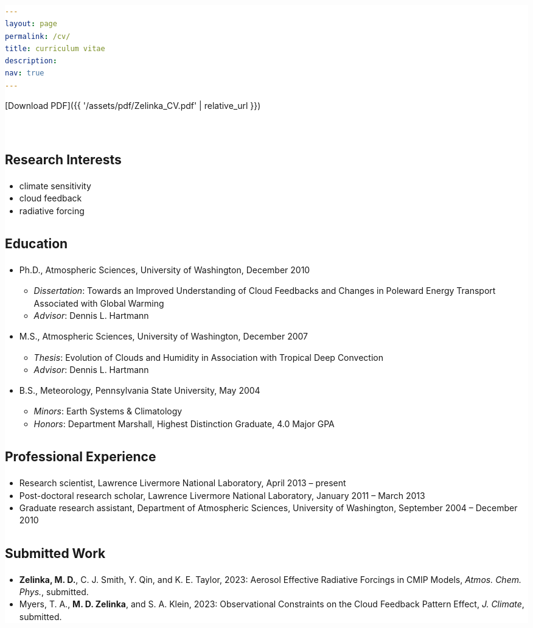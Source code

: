 ```yaml
---
layout: page
permalink: /cv/
title: curriculum vitae
description: 
nav: true
---
```


[Download PDF]({{ '/assets/pdf/Zelinka_CV.pdf' | relative_url }}) 

<br>


## Research Interests  
- climate sensitivity
- cloud feedback
- radiative forcing


  

## Education
- Ph.D., Atmospheric Sciences, University of Washington, December 2010
    - _Dissertation_: Towards an Improved Understanding of Cloud Feedbacks and Changes in Poleward Energy Transport Associated with Global Warming
    - _Advisor_: Dennis L. Hartmann

- M.S., Atmospheric Sciences, University of Washington, December 2007
    - _Thesis_: Evolution of Clouds and Humidity in Association with Tropical Deep Convection
    - _Advisor_: Dennis L. Hartmann

- B.S., Meteorology, Pennsylvania State University, May 2004
    - _Minors_: Earth Systems & Climatology
    - _Honors_: Department Marshall, Highest Distinction Graduate, 4.0 Major GPA




## Professional Experience
- Research scientist, Lawrence Livermore National Laboratory, April 2013 – present
- Post-doctoral research scholar, Lawrence Livermore National Laboratory, January 2011 – March 2013
- Graduate research assistant, Department of Atmospheric Sciences, University of Washington, September 2004 – December 2010

## Submitted Work

<ul style="text-align: left">

<li><b>Zelinka, M. D.</b>, C. J. Smith, Y. Qin, and K. E. Taylor, 2023: Aerosol Effective Radiative Forcings in CMIP Models, <em>Atmos. Chem. Phys.</em>, submitted.</li>

<li>Myers, T. A., <b>M. D. Zelinka</b>, and S. A. Klein, 2023: Observational Constraints on the Cloud Feedback Pattern Effect, <em>J. Climate</em>, submitted.</li>
 
